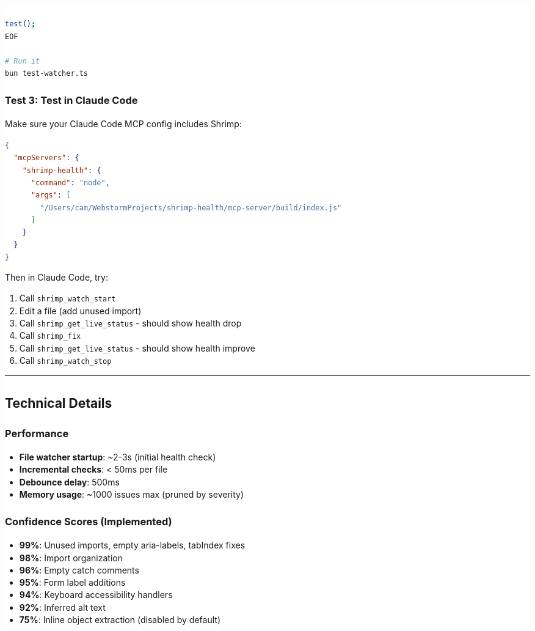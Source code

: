 ```bash

test();
EOF

# Run it
bun test-watcher.ts
```

### Test 3: Test in Claude Code

Make sure your Claude Code MCP config includes Shrimp:
```json
{
  "mcpServers": {
    "shrimp-health": {
      "command": "node",
      "args": [
        "/Users/cam/WebstormProjects/shrimp-health/mcp-server/build/index.js"
      ]
    }
  }
}
```

Then in Claude Code, try:
1. Call `shrimp_watch_start`
2. Edit a file (add unused import)
3. Call `shrimp_get_live_status` - should show health drop
4. Call `shrimp_fix`
5. Call `shrimp_get_live_status` - should show health improve
6. Call `shrimp_watch_stop`

---

## Technical Details

### Performance
- **File watcher startup**: ~2-3s (initial health check)
- **Incremental checks**: < 50ms per file
- **Debounce delay**: 500ms
- **Memory usage**: ~1000 issues max (pruned by severity)

### Confidence Scores (Implemented)
- **99%**: Unused imports, empty aria-labels, tabIndex fixes
- **98%**: Import organization
- **96%**: Empty catch comments
- **95%**: Form label additions
- **94%**: Keyboard accessibility handlers
- **92%**: Inferred alt text
- **75%**: Inline object extraction (disabled by default)
